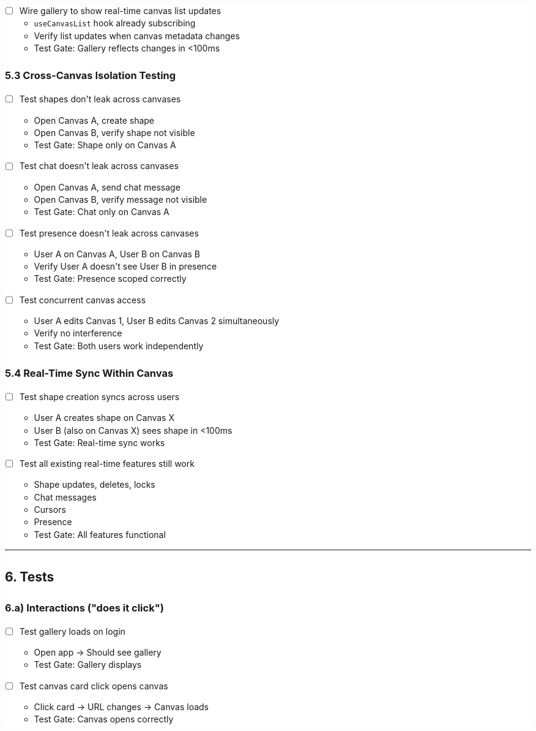 - [ ] Wire gallery to show real-time canvas list updates
  - `useCanvasList` hook already subscribing
  - Verify list updates when canvas metadata changes
  - Test Gate: Gallery reflects changes in <100ms

### 5.3 Cross-Canvas Isolation Testing

- [ ] Test shapes don't leak across canvases
  - Open Canvas A, create shape
  - Open Canvas B, verify shape not visible
  - Test Gate: Shape only on Canvas A

- [ ] Test chat doesn't leak across canvases
  - Open Canvas A, send chat message
  - Open Canvas B, verify message not visible
  - Test Gate: Chat only on Canvas A

- [ ] Test presence doesn't leak across canvases
  - User A on Canvas A, User B on Canvas B
  - Verify User A doesn't see User B in presence
  - Test Gate: Presence scoped correctly

- [ ] Test concurrent canvas access
  - User A edits Canvas 1, User B edits Canvas 2 simultaneously
  - Verify no interference
  - Test Gate: Both users work independently

### 5.4 Real-Time Sync Within Canvas

- [ ] Test shape creation syncs across users
  - User A creates shape on Canvas X
  - User B (also on Canvas X) sees shape in <100ms
  - Test Gate: Real-time sync works

- [ ] Test all existing real-time features still work
  - Shape updates, deletes, locks
  - Chat messages
  - Cursors
  - Presence
  - Test Gate: All features functional

---

## 6. Tests

### 6.a) Interactions ("does it click")

- [ ] Test gallery loads on login
  - Open app → Should see gallery
  - Test Gate: Gallery displays

- [ ] Test canvas card click opens canvas
  - Click card → URL changes → Canvas loads
  - Test Gate: Canvas opens correctly
